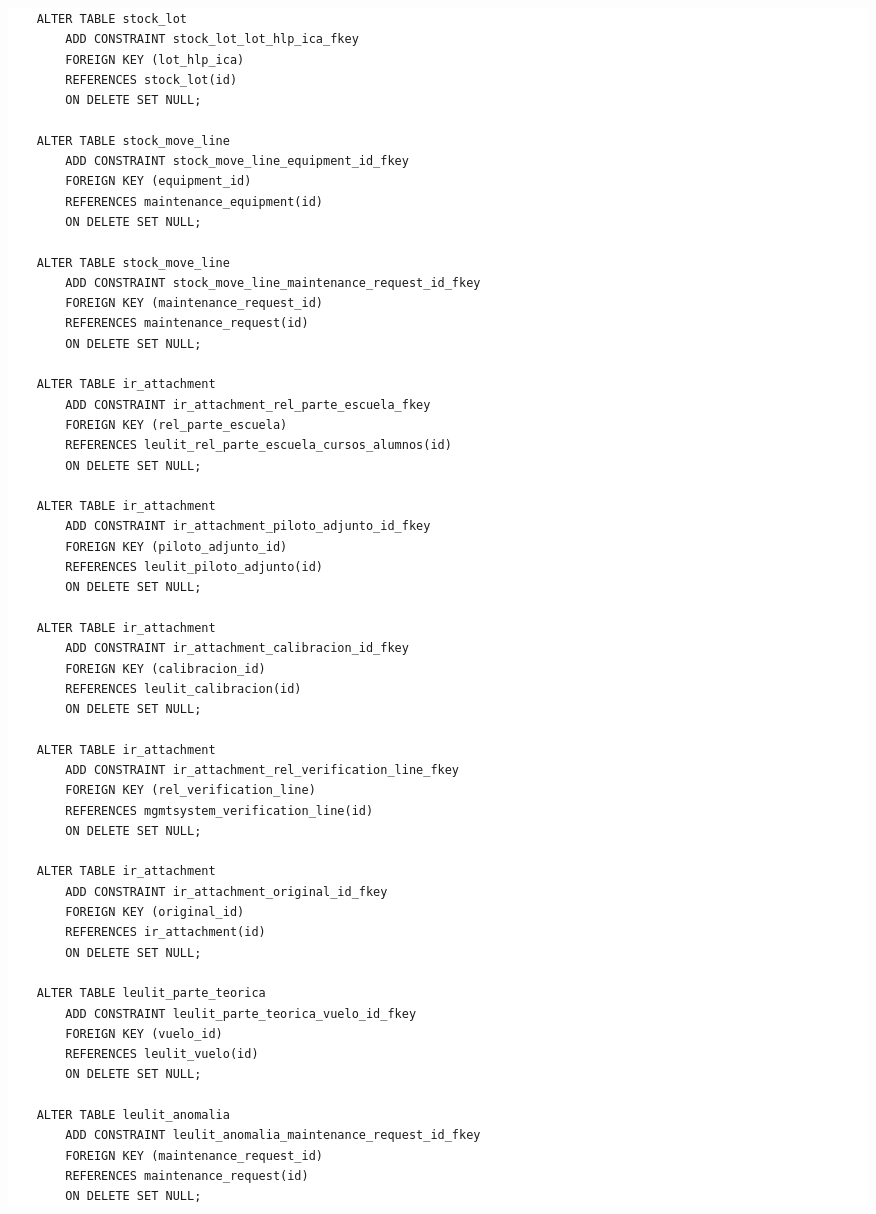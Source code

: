         ALTER TABLE stock_lot
            ADD CONSTRAINT stock_lot_lot_hlp_ica_fkey
            FOREIGN KEY (lot_hlp_ica)
            REFERENCES stock_lot(id)
            ON DELETE SET NULL;

        ALTER TABLE stock_move_line
            ADD CONSTRAINT stock_move_line_equipment_id_fkey
            FOREIGN KEY (equipment_id)
            REFERENCES maintenance_equipment(id)
            ON DELETE SET NULL;

        ALTER TABLE stock_move_line
            ADD CONSTRAINT stock_move_line_maintenance_request_id_fkey
            FOREIGN KEY (maintenance_request_id)
            REFERENCES maintenance_request(id)
            ON DELETE SET NULL;

        ALTER TABLE ir_attachment
            ADD CONSTRAINT ir_attachment_rel_parte_escuela_fkey
            FOREIGN KEY (rel_parte_escuela)
            REFERENCES leulit_rel_parte_escuela_cursos_alumnos(id)
            ON DELETE SET NULL;

        ALTER TABLE ir_attachment
            ADD CONSTRAINT ir_attachment_piloto_adjunto_id_fkey
            FOREIGN KEY (piloto_adjunto_id)
            REFERENCES leulit_piloto_adjunto(id)
            ON DELETE SET NULL;

        ALTER TABLE ir_attachment
            ADD CONSTRAINT ir_attachment_calibracion_id_fkey
            FOREIGN KEY (calibracion_id)
            REFERENCES leulit_calibracion(id)
            ON DELETE SET NULL;

        ALTER TABLE ir_attachment
            ADD CONSTRAINT ir_attachment_rel_verification_line_fkey
            FOREIGN KEY (rel_verification_line)
            REFERENCES mgmtsystem_verification_line(id)
            ON DELETE SET NULL;

        ALTER TABLE ir_attachment
            ADD CONSTRAINT ir_attachment_original_id_fkey
            FOREIGN KEY (original_id)
            REFERENCES ir_attachment(id)
            ON DELETE SET NULL;

        ALTER TABLE leulit_parte_teorica
            ADD CONSTRAINT leulit_parte_teorica_vuelo_id_fkey
            FOREIGN KEY (vuelo_id)
            REFERENCES leulit_vuelo(id)
            ON DELETE SET NULL;

        ALTER TABLE leulit_anomalia
            ADD CONSTRAINT leulit_anomalia_maintenance_request_id_fkey
            FOREIGN KEY (maintenance_request_id)
            REFERENCES maintenance_request(id)
            ON DELETE SET NULL;
